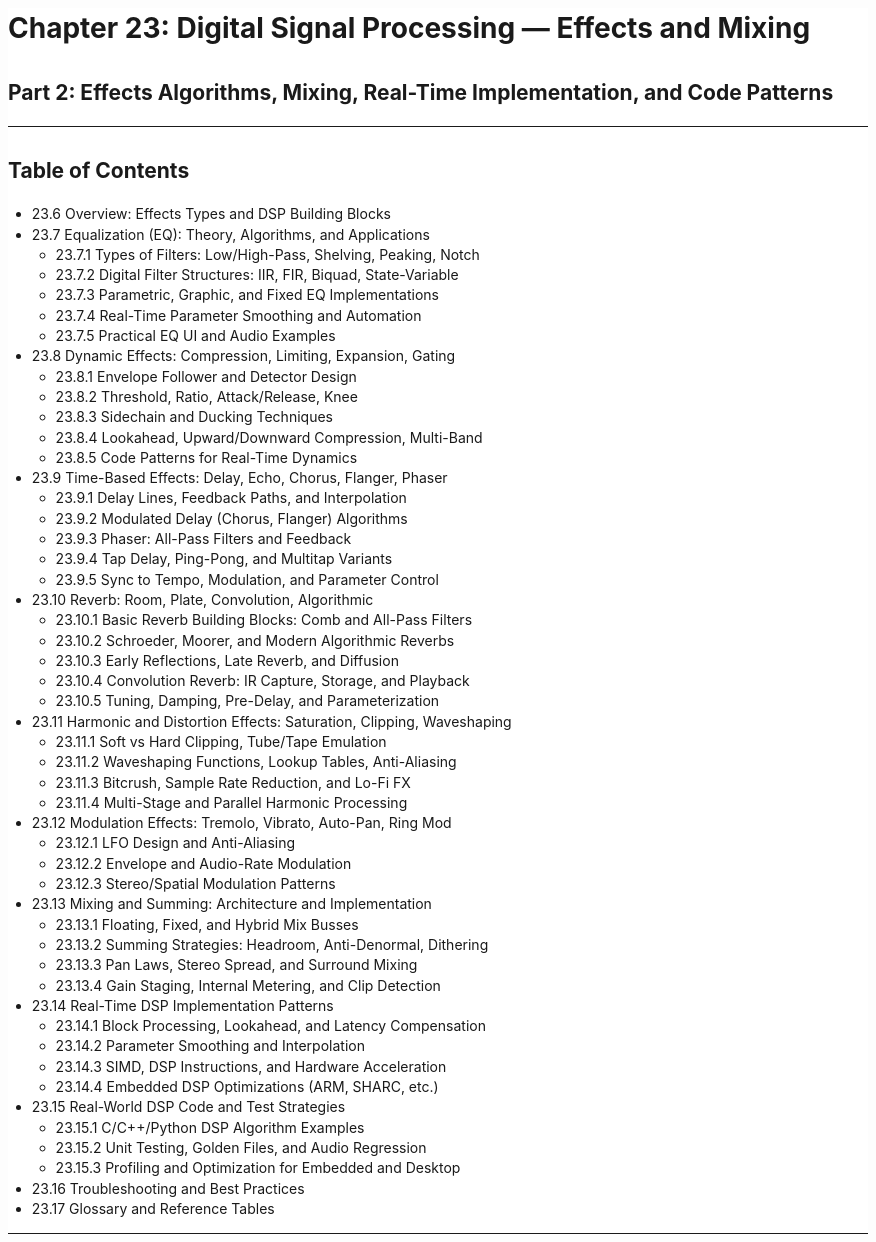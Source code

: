 # Chapter 23: Digital Signal Processing — Effects and Mixing  
## Part 2: Effects Algorithms, Mixing, Real-Time Implementation, and Code Patterns

---

## Table of Contents

- 23.6 Overview: Effects Types and DSP Building Blocks
- 23.7 Equalization (EQ): Theory, Algorithms, and Applications
  - 23.7.1 Types of Filters: Low/High-Pass, Shelving, Peaking, Notch
  - 23.7.2 Digital Filter Structures: IIR, FIR, Biquad, State-Variable
  - 23.7.3 Parametric, Graphic, and Fixed EQ Implementations
  - 23.7.4 Real-Time Parameter Smoothing and Automation
  - 23.7.5 Practical EQ UI and Audio Examples
- 23.8 Dynamic Effects: Compression, Limiting, Expansion, Gating
  - 23.8.1 Envelope Follower and Detector Design
  - 23.8.2 Threshold, Ratio, Attack/Release, Knee
  - 23.8.3 Sidechain and Ducking Techniques
  - 23.8.4 Lookahead, Upward/Downward Compression, Multi-Band
  - 23.8.5 Code Patterns for Real-Time Dynamics
- 23.9 Time-Based Effects: Delay, Echo, Chorus, Flanger, Phaser
  - 23.9.1 Delay Lines, Feedback Paths, and Interpolation
  - 23.9.2 Modulated Delay (Chorus, Flanger) Algorithms
  - 23.9.3 Phaser: All-Pass Filters and Feedback
  - 23.9.4 Tap Delay, Ping-Pong, and Multitap Variants
  - 23.9.5 Sync to Tempo, Modulation, and Parameter Control
- 23.10 Reverb: Room, Plate, Convolution, Algorithmic
  - 23.10.1 Basic Reverb Building Blocks: Comb and All-Pass Filters
  - 23.10.2 Schroeder, Moorer, and Modern Algorithmic Reverbs
  - 23.10.3 Early Reflections, Late Reverb, and Diffusion
  - 23.10.4 Convolution Reverb: IR Capture, Storage, and Playback
  - 23.10.5 Tuning, Damping, Pre-Delay, and Parameterization
- 23.11 Harmonic and Distortion Effects: Saturation, Clipping, Waveshaping
  - 23.11.1 Soft vs Hard Clipping, Tube/Tape Emulation
  - 23.11.2 Waveshaping Functions, Lookup Tables, Anti-Aliasing
  - 23.11.3 Bitcrush, Sample Rate Reduction, and Lo-Fi FX
  - 23.11.4 Multi-Stage and Parallel Harmonic Processing
- 23.12 Modulation Effects: Tremolo, Vibrato, Auto-Pan, Ring Mod
  - 23.12.1 LFO Design and Anti-Aliasing
  - 23.12.2 Envelope and Audio-Rate Modulation
  - 23.12.3 Stereo/Spatial Modulation Patterns
- 23.13 Mixing and Summing: Architecture and Implementation
  - 23.13.1 Floating, Fixed, and Hybrid Mix Busses
  - 23.13.2 Summing Strategies: Headroom, Anti-Denormal, Dithering
  - 23.13.3 Pan Laws, Stereo Spread, and Surround Mixing
  - 23.13.4 Gain Staging, Internal Metering, and Clip Detection
- 23.14 Real-Time DSP Implementation Patterns
  - 23.14.1 Block Processing, Lookahead, and Latency Compensation
  - 23.14.2 Parameter Smoothing and Interpolation
  - 23.14.3 SIMD, DSP Instructions, and Hardware Acceleration
  - 23.14.4 Embedded DSP Optimizations (ARM, SHARC, etc.)
- 23.15 Real-World DSP Code and Test Strategies
  - 23.15.1 C/C++/Python DSP Algorithm Examples
  - 23.15.2 Unit Testing, Golden Files, and Audio Regression
  - 23.15.3 Profiling and Optimization for Embedded and Desktop
- 23.16 Troubleshooting and Best Practices
- 23.17 Glossary and Reference Tables

---